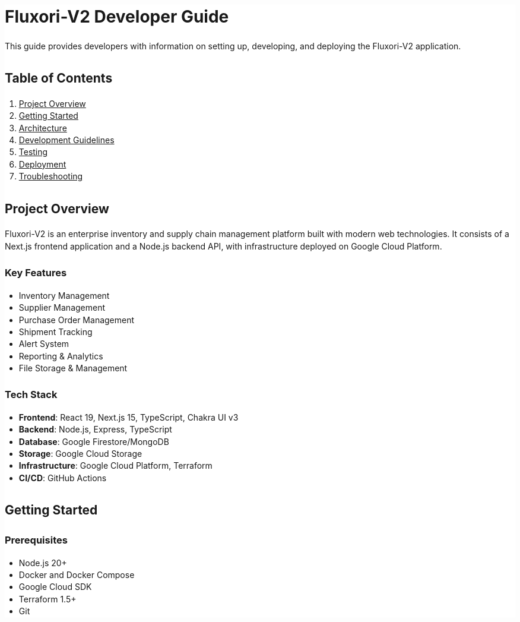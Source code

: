 # Fluxori-V2 Developer Guide

This guide provides developers with information on setting up, developing, and deploying the Fluxori-V2 application.

## Table of Contents

1. [Project Overview](#project-overview)
2. [Getting Started](#getting-started)
3. [Architecture](#architecture)
4. [Development Guidelines](#development-guidelines)
5. [Testing](#testing)
6. [Deployment](#deployment)
7. [Troubleshooting](#troubleshooting)

## Project Overview

Fluxori-V2 is an enterprise inventory and supply chain management platform built with modern web technologies. It consists of a Next.js frontend application and a Node.js backend API, with infrastructure deployed on Google Cloud Platform.

### Key Features

- Inventory Management
- Supplier Management
- Purchase Order Management
- Shipment Tracking
- Alert System
- Reporting & Analytics
- File Storage & Management

### Tech Stack

- **Frontend**: React 19, Next.js 15, TypeScript, Chakra UI v3
- **Backend**: Node.js, Express, TypeScript
- **Database**: Google Firestore/MongoDB
- **Storage**: Google Cloud Storage
- **Infrastructure**: Google Cloud Platform, Terraform
- **CI/CD**: GitHub Actions

## Getting Started

### Prerequisites

- Node.js 20+
- Docker and Docker Compose
- Google Cloud SDK
- Terraform 1.5+
- Git
